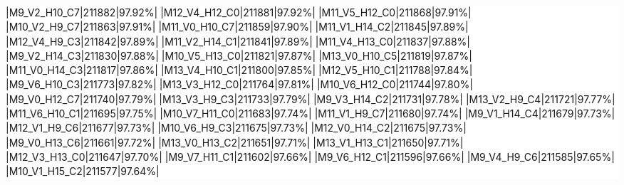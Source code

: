 |M9_V2_H10_C7|211882|97.92%|
|M12_V4_H12_C0|211881|97.92%|
|M11_V5_H12_C0|211868|97.91%|
|M10_V2_H9_C7|211863|97.91%|
|M11_V0_H10_C7|211859|97.90%|
|M11_V1_H14_C2|211845|97.89%|
|M12_V4_H9_C3|211842|97.89%|
|M11_V2_H14_C1|211841|97.89%|
|M11_V4_H13_C0|211837|97.88%|
|M9_V2_H14_C3|211830|97.88%|
|M10_V5_H13_C0|211821|97.87%|
|M13_V0_H10_C5|211819|97.87%|
|M11_V0_H14_C3|211817|97.86%|
|M13_V4_H10_C1|211800|97.85%|
|M12_V5_H10_C1|211788|97.84%|
|M9_V6_H10_C3|211773|97.82%|
|M13_V3_H12_C0|211764|97.81%|
|M10_V6_H12_C0|211744|97.80%|
|M9_V0_H12_C7|211740|97.79%|
|M13_V3_H9_C3|211733|97.79%|
|M9_V3_H14_C2|211731|97.78%|
|M13_V2_H9_C4|211721|97.77%|
|M11_V6_H10_C1|211695|97.75%|
|M10_V7_H11_C0|211683|97.74%|
|M11_V1_H9_C7|211680|97.74%|
|M9_V1_H14_C4|211679|97.73%|
|M12_V1_H9_C6|211677|97.73%|
|M10_V6_H9_C3|211675|97.73%|
|M12_V0_H14_C2|211675|97.73%|
|M9_V0_H13_C6|211661|97.72%|
|M13_V0_H13_C2|211651|97.71%|
|M13_V1_H13_C1|211650|97.71%|
|M12_V3_H13_C0|211647|97.70%|
|M9_V7_H11_C1|211602|97.66%|
|M9_V6_H12_C1|211596|97.66%|
|M9_V4_H9_C6|211585|97.65%|
|M10_V1_H15_C2|211577|97.64%|